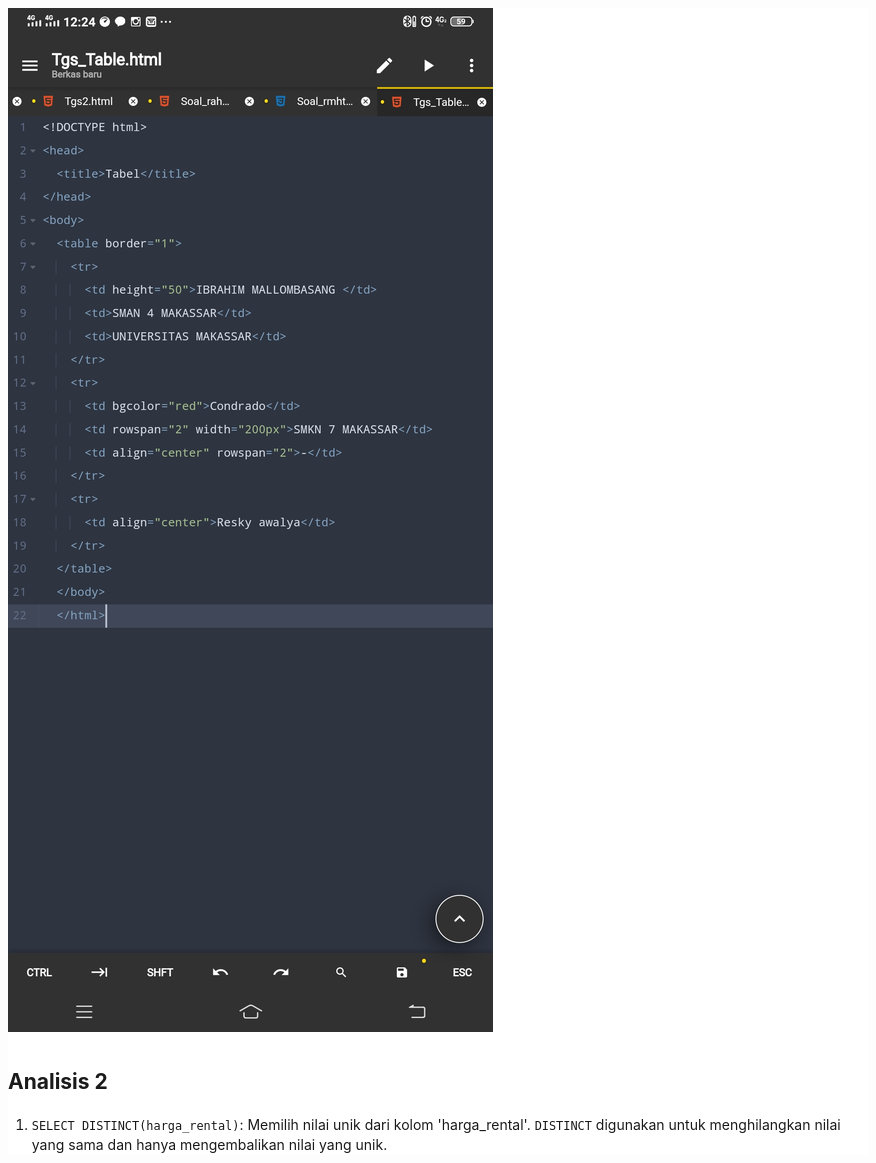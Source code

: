 ![s](BB.jpg)
## Analisis 2
1. `SELECT DISTINCT(harga_rental)`: Memilih nilai unik dari kolom 'harga_rental'. `DISTINCT` digunakan untuk menghilangkan nilai yang sama dan hanya mengembalikan nilai yang unik.
    